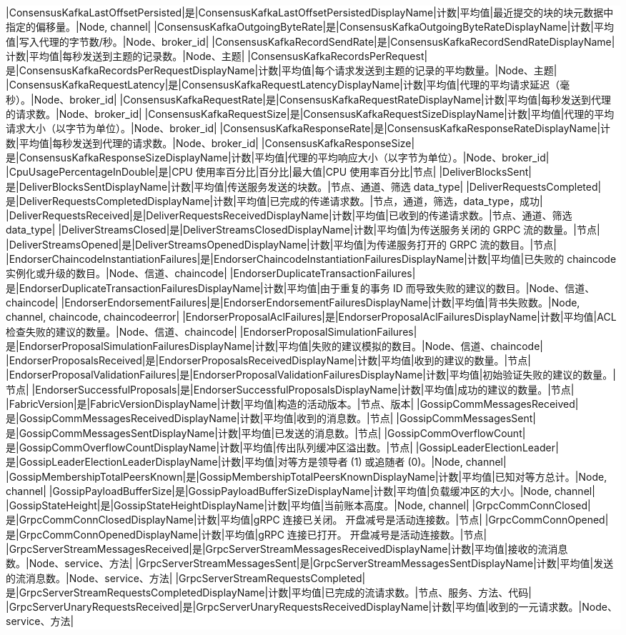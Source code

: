 |ConsensusKafkaLastOffsetPersisted|是|ConsensusKafkaLastOffsetPersistedDisplayName|计数|平均值|最近提交的块的块元数据中指定的偏移量。|Node, channel|
|ConsensusKafkaOutgoingByteRate|是|ConsensusKafkaOutgoingByteRateDisplayName|计数|平均值|写入代理的字节数/秒。|Node、broker_id|
|ConsensusKafkaRecordSendRate|是|ConsensusKafkaRecordSendRateDisplayName|计数|平均值|每秒发送到主题的记录数。|Node、主题|
|ConsensusKafkaRecordsPerRequest|是|ConsensusKafkaRecordsPerRequestDisplayName|计数|平均值|每个请求发送到主题的记录的平均数量。|Node、主题|
|ConsensusKafkaRequestLatency|是|ConsensusKafkaRequestLatencyDisplayName|计数|平均值|代理的平均请求延迟（毫秒）。|Node、broker_id|
|ConsensusKafkaRequestRate|是|ConsensusKafkaRequestRateDisplayName|计数|平均值|每秒发送到代理的请求数。|Node、broker_id|
|ConsensusKafkaRequestSize|是|ConsensusKafkaRequestSizeDisplayName|计数|平均值|代理的平均请求大小（以字节为单位）。|Node、broker_id|
|ConsensusKafkaResponseRate|是|ConsensusKafkaResponseRateDisplayName|计数|平均值|每秒发送到代理的请求数。|Node、broker_id|
|ConsensusKafkaResponseSize|是|ConsensusKafkaResponseSizeDisplayName|计数|平均值|代理的平均响应大小（以字节为单位）。|Node、broker_id|
|CpuUsagePercentageInDouble|是|CPU 使用率百分比|百分比|最大值|CPU 使用率百分比|节点|
|DeliverBlocksSent|是|DeliverBlocksSentDisplayName|计数|平均值|传送服务发送的块数。|节点、通道、筛选 data_type|
|DeliverRequestsCompleted|是|DeliverRequestsCompletedDisplayName|计数|平均值|已完成的传递请求数。|节点，通道，筛选，data_type，成功|
|DeliverRequestsReceived|是|DeliverRequestsReceivedDisplayName|计数|平均值|已收到的传递请求数。|节点、通道、筛选 data_type|
|DeliverStreamsClosed|是|DeliverStreamsClosedDisplayName|计数|平均值|为传送服务关闭的 GRPC 流的数量。|节点|
|DeliverStreamsOpened|是|DeliverStreamsOpenedDisplayName|计数|平均值|为传递服务打开的 GRPC 流的数目。|节点|
|EndorserChaincodeInstantiationFailures|是|EndorserChaincodeInstantiationFailuresDisplayName|计数|平均值|已失败的 chaincode 实例化或升级的数目。|Node、信道、chaincode|
|EndorserDuplicateTransactionFailures|是|EndorserDuplicateTransactionFailuresDisplayName|计数|平均值|由于重复的事务 ID 而导致失败的建议的数目。|Node、信道、chaincode|
|EndorserEndorsementFailures|是|EndorserEndorsementFailuresDisplayName|计数|平均值|背书失败数。|Node, channel, chaincode, chaincodeerror|
|EndorserProposalAclFailures|是|EndorserProposalAclFailuresDisplayName|计数|平均值|ACL 检查失败的建议的数量。|Node、信道、chaincode|
|EndorserProposalSimulationFailures|是|EndorserProposalSimulationFailuresDisplayName|计数|平均值|失败的建议模拟的数目。|Node、信道、chaincode|
|EndorserProposalsReceived|是|EndorserProposalsReceivedDisplayName|计数|平均值|收到的建议的数量。|节点|
|EndorserProposalValidationFailures|是|EndorserProposalValidationFailuresDisplayName|计数|平均值|初始验证失败的建议的数量。|节点|
|EndorserSuccessfulProposals|是|EndorserSuccessfulProposalsDisplayName|计数|平均值|成功的建议的数量。|节点|
|FabricVersion|是|FabricVersionDisplayName|计数|平均值|构造的活动版本。|节点、版本|
|GossipCommMessagesReceived|是|GossipCommMessagesReceivedDisplayName|计数|平均值|收到的消息数。|节点|
|GossipCommMessagesSent|是|GossipCommMessagesSentDisplayName|计数|平均值|已发送的消息数。|节点|
|GossipCommOverflowCount|是|GossipCommOverflowCountDisplayName|计数|平均值|传出队列缓冲区溢出数。|节点|
|GossipLeaderElectionLeader|是|GossipLeaderElectionLeaderDisplayName|计数|平均值|对等方是领导者 (1) 或追随者 (0)。|Node, channel|
|GossipMembershipTotalPeersKnown|是|GossipMembershipTotalPeersKnownDisplayName|计数|平均值|已知对等方总计。|Node, channel|
|GossipPayloadBufferSize|是|GossipPayloadBufferSizeDisplayName|计数|平均值|负载缓冲区的大小。|Node, channel|
|GossipStateHeight|是|GossipStateHeightDisplayName|计数|平均值|当前账本高度。|Node, channel|
|GrpcCommConnClosed|是|GrpcCommConnClosedDisplayName|计数|平均值|gRPC 连接已关闭。 开盘减号是活动连接数。|节点|
|GrpcCommConnOpened|是|GrpcCommConnOpenedDisplayName|计数|平均值|gRPC 连接已打开。 开盘减号是活动连接数。|节点|
|GrpcServerStreamMessagesReceived|是|GrpcServerStreamMessagesReceivedDisplayName|计数|平均值|接收的流消息数。|Node、service、方法|
|GrpcServerStreamMessagesSent|是|GrpcServerStreamMessagesSentDisplayName|计数|平均值|发送的流消息数。|Node、service、方法|
|GrpcServerStreamRequestsCompleted|是|GrpcServerStreamRequestsCompletedDisplayName|计数|平均值|已完成的流请求数。|节点、服务、方法、代码|
|GrpcServerUnaryRequestsReceived|是|GrpcServerUnaryRequestsReceivedDisplayName|计数|平均值|收到的一元请求数。|Node、service、方法|